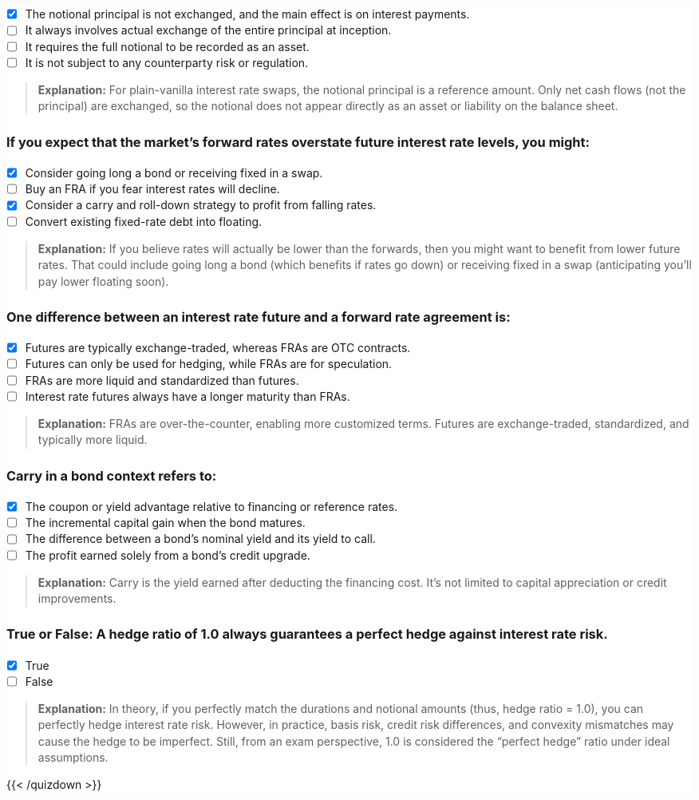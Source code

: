 - [x] The notional principal is not exchanged, and the main effect is on interest payments.
- [ ] It always involves actual exchange of the entire principal at inception.
- [ ] It requires the full notional to be recorded as an asset.
- [ ] It is not subject to any counterparty risk or regulation.

> **Explanation:** For plain-vanilla interest rate swaps, the notional principal is a reference amount. Only net cash flows (not the principal) are exchanged, so the notional does not appear directly as an asset or liability on the balance sheet.

### If you expect that the market’s forward rates overstate future interest rate levels, you might:

- [x] Consider going long a bond or receiving fixed in a swap.
- [ ] Buy an FRA if you fear interest rates will decline.
- [x] Consider a carry and roll-down strategy to profit from falling rates.
- [ ] Convert existing fixed-rate debt into floating.

> **Explanation:** If you believe rates will actually be lower than the forwards, then you might want to benefit from lower future rates. That could include going long a bond (which benefits if rates go down) or receiving fixed in a swap (anticipating you’ll pay lower floating soon).

### One difference between an interest rate future and a forward rate agreement is:

- [x] Futures are typically exchange-traded, whereas FRAs are OTC contracts.
- [ ] Futures can only be used for hedging, while FRAs are for speculation.
- [ ] FRAs are more liquid and standardized than futures.
- [ ] Interest rate futures always have a longer maturity than FRAs.

> **Explanation:** FRAs are over-the-counter, enabling more customized terms. Futures are exchange-traded, standardized, and typically more liquid.

### Carry in a bond context refers to:

- [x] The coupon or yield advantage relative to financing or reference rates.
- [ ] The incremental capital gain when the bond matures.
- [ ] The difference between a bond’s nominal yield and its yield to call.
- [ ] The profit earned solely from a bond’s credit upgrade.

> **Explanation:** Carry is the yield earned after deducting the financing cost. It’s not limited to capital appreciation or credit improvements.

### True or False: A hedge ratio of 1.0 always guarantees a perfect hedge against interest rate risk.

- [x] True
- [ ] False

> **Explanation:** In theory, if you perfectly match the durations and notional amounts (thus, hedge ratio = 1.0), you can perfectly hedge interest rate risk. However, in practice, basis risk, credit risk differences, and convexity mismatches may cause the hedge to be imperfect. Still, from an exam perspective, 1.0 is considered the “perfect hedge” ratio under ideal assumptions.

{{< /quizdown >}}

